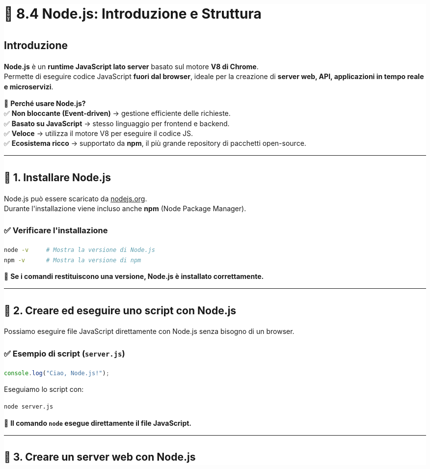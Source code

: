 
# 📜 8.4 Node.js: Introduzione e Struttura

## Introduzione

**Node.js** è un **runtime JavaScript lato server** basato sul motore **V8 di Chrome**.  
Permette di eseguire codice JavaScript **fuori dal browser**, ideale per la creazione di **server web, API, applicazioni in tempo reale e microservizi**.

📌 **Perché usare Node.js?**  
✅ **Non bloccante (Event-driven)** → gestione efficiente delle richieste.  
✅ **Basato su JavaScript** → stesso linguaggio per frontend e backend.  
✅ **Veloce** → utilizza il motore V8 per eseguire il codice JS.  
✅ **Ecosistema ricco** → supportato da **npm**, il più grande repository di pacchetti open-source.

---

## 🔹 1. Installare Node.js

Node.js può essere scaricato da [nodejs.org](https://nodejs.org/).  
Durante l'installazione viene incluso anche **npm** (Node Package Manager).

### ✅ **Verificare l'installazione**

```sh
node -v     # Mostra la versione di Node.js
npm -v      # Mostra la versione di npm
```

📌 **Se i comandi restituiscono una versione, Node.js è installato correttamente.**

---

## 🔹 2. Creare ed eseguire uno script con Node.js

Possiamo eseguire file JavaScript direttamente con Node.js senza bisogno di un browser.

### ✅ **Esempio di script (`server.js`)**

```js
console.log("Ciao, Node.js!");
```

Eseguiamo lo script con:

```sh
node server.js
```

📌 **Il comando `node` esegue direttamente il file JavaScript.**

---

## 🔹 3. Creare un server web con Node.js
